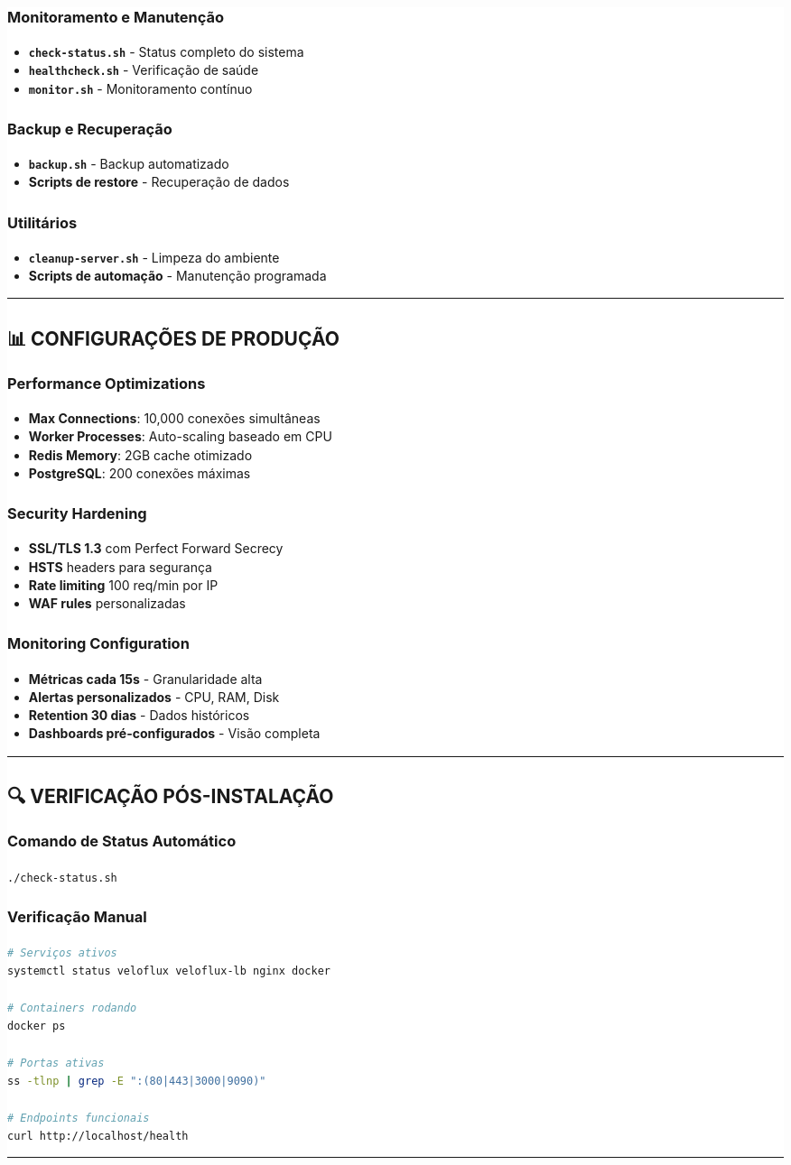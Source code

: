 ### Monitoramento e Manutenção
- **`check-status.sh`** - Status completo do sistema
- **`healthcheck.sh`** - Verificação de saúde
- **`monitor.sh`** - Monitoramento contínuo

### Backup e Recuperação
- **`backup.sh`** - Backup automatizado
- **Scripts de restore** - Recuperação de dados

### Utilitários
- **`cleanup-server.sh`** - Limpeza do ambiente
- **Scripts de automação** - Manutenção programada

---

## 📊 CONFIGURAÇÕES DE PRODUÇÃO

### Performance Optimizations
- **Max Connections**: 10,000 conexões simultâneas
- **Worker Processes**: Auto-scaling baseado em CPU
- **Redis Memory**: 2GB cache otimizado
- **PostgreSQL**: 200 conexões máximas

### Security Hardening
- **SSL/TLS 1.3** com Perfect Forward Secrecy
- **HSTS** headers para segurança
- **Rate limiting** 100 req/min por IP
- **WAF rules** personalizadas

### Monitoring Configuration
- **Métricas cada 15s** - Granularidade alta
- **Alertas personalizados** - CPU, RAM, Disk
- **Retention 30 dias** - Dados históricos
- **Dashboards pré-configurados** - Visão completa

---

## 🔍 VERIFICAÇÃO PÓS-INSTALAÇÃO

### Comando de Status Automático

```bash
./check-status.sh
```

### Verificação Manual

```bash
# Serviços ativos
systemctl status veloflux veloflux-lb nginx docker

# Containers rodando
docker ps

# Portas ativas
ss -tlnp | grep -E ":(80|443|3000|9090)"

# Endpoints funcionais
curl http://localhost/health
```

---